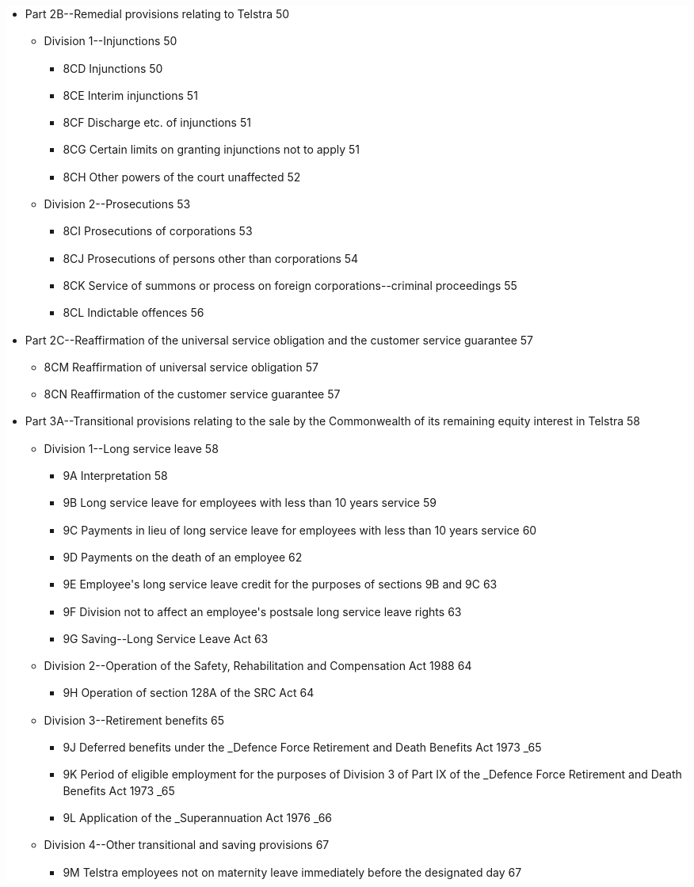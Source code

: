   * Part 2B--Remedial provisions relating to Telstra	50

     * Division 1--Injunctions	50

       * 8CD	Injunctions	50

       * 8CE	Interim injunctions	51

       * 8CF	Discharge etc. of injunctions	51

       * 8CG	Certain limits on granting injunctions not to apply	51

       * 8CH	Other powers of the court unaffected	52

     * Division 2--Prosecutions	53

       * 8CI	Prosecutions of corporations	53

       * 8CJ	Prosecutions of persons other than corporations	54

       * 8CK	Service of summons or process on foreign corporations--criminal proceedings	55

       * 8CL	Indictable offences	56

  * Part 2C--Reaffirmation of the universal service obligation and the customer service guarantee	57

       * 8CM	Reaffirmation of universal service obligation	57

       * 8CN	Reaffirmation of the customer service guarantee	57

  * Part 3A--Transitional provisions relating to the sale by the Commonwealth of its remaining equity interest in Telstra	58

     * Division 1--Long service leave	58

       * 9A	Interpretation	58

       * 9B	Long service leave for employees with less than 10 years service	59

       * 9C	Payments in lieu of long service leave for employees with less than 10 years service	60

       * 9D	Payments on the death of an employee	62

       * 9E	Employee's long service leave credit for the purposes of sections 9B and 9C	63

       * 9F	Division not to affect an employee's postsale long service leave rights	63

       * 9G	Saving--Long Service Leave Act	63

     * Division 2--Operation of the Safety, Rehabilitation and Compensation Act 1988	64

       * 9H	Operation of section 128A of the SRC Act	64

     * Division 3--Retirement benefits	65

       * 9J	Deferred benefits under the _Defence Force Retirement and Death Benefits Act 1973	_65

       * 9K	Period of eligible employment for the purposes of Division 3 of Part IX of the _Defence Force Retirement and Death Benefits Act 1973	_65

       * 9L	Application of the _Superannuation Act 1976	_66

     * Division 4--Other transitional and saving provisions	67

       * 9M	Telstra employees not on maternity leave immediately before the designated day	67
